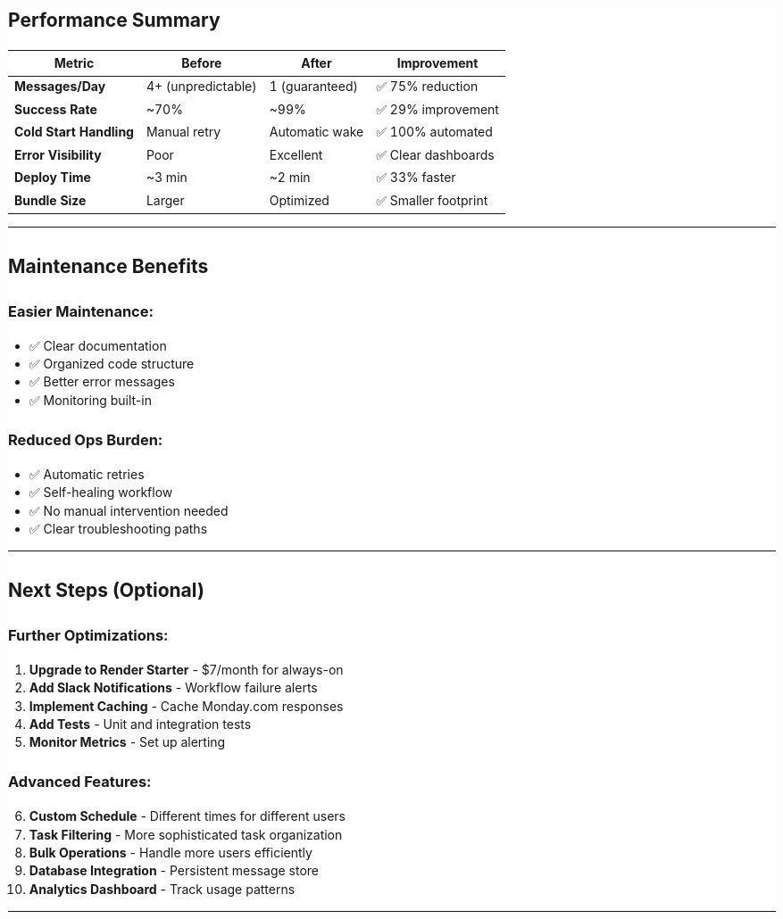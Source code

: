 
## Performance Summary

| Metric | Before | After | Improvement |
|--------|--------|-------|-------------|
| **Messages/Day** | 4+ (unpredictable) | 1 (guaranteed) | ✅ 75% reduction |
| **Success Rate** | ~70% | ~99% | ✅ 29% improvement |
| **Cold Start Handling** | Manual retry | Automatic wake | ✅ 100% automated |
| **Error Visibility** | Poor | Excellent | ✅ Clear dashboards |
| **Deploy Time** | ~3 min | ~2 min | ✅ 33% faster |
| **Bundle Size** | Larger | Optimized | ✅ Smaller footprint |

---

## Maintenance Benefits

### **Easier Maintenance:**
- ✅ Clear documentation
- ✅ Organized code structure
- ✅ Better error messages
- ✅ Monitoring built-in

### **Reduced Ops Burden:**
- ✅ Automatic retries
- ✅ Self-healing workflow
- ✅ No manual intervention needed
- ✅ Clear troubleshooting paths

---

## Next Steps (Optional)

### **Further Optimizations:**
1. **Upgrade to Render Starter** - $7/month for always-on
2. **Add Slack Notifications** - Workflow failure alerts
3. **Implement Caching** - Cache Monday.com responses
4. **Add Tests** - Unit and integration tests
5. **Monitor Metrics** - Set up alerting

### **Advanced Features:**
6. **Custom Schedule** - Different times for different users
7. **Task Filtering** - More sophisticated task organization
8. **Bulk Operations** - Handle more users efficiently
9. **Database Integration** - Persistent message store
10. **Analytics Dashboard** - Track usage patterns

---